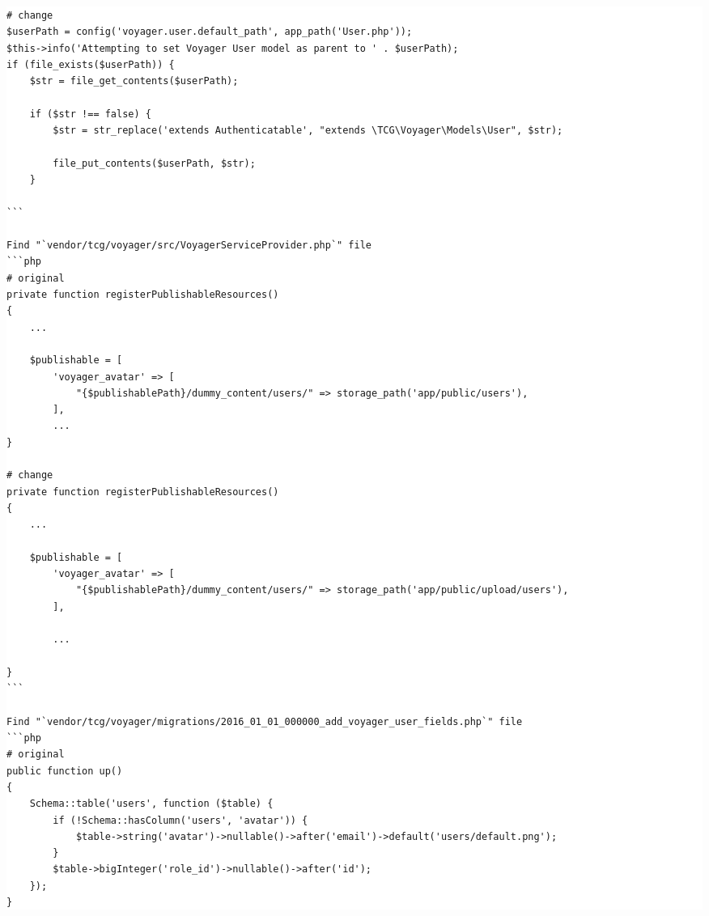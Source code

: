     # change
    $userPath = config('voyager.user.default_path', app_path('User.php'));
    $this->info('Attempting to set Voyager User model as parent to ' . $userPath);        
    if (file_exists($userPath)) {
        $str = file_get_contents($userPath);

        if ($str !== false) {
            $str = str_replace('extends Authenticatable', "extends \TCG\Voyager\Models\User", $str);

            file_put_contents($userPath, $str);
        }

    ```

    Find "`vendor/tcg/voyager/src/VoyagerServiceProvider.php`" file
    ```php
    # original
    private function registerPublishableResources()
    {
        ...

        $publishable = [
            'voyager_avatar' => [
                "{$publishablePath}/dummy_content/users/" => storage_path('app/public/users'),
            ],
            ...
    }

    # change
    private function registerPublishableResources()
    {
        ...

        $publishable = [
            'voyager_avatar' => [
                "{$publishablePath}/dummy_content/users/" => storage_path('app/public/upload/users'),
            ],

            ...

    }
    ```

    Find "`vendor/tcg/voyager/migrations/2016_01_01_000000_add_voyager_user_fields.php`" file
    ```php
    # original
    public function up()
    {
        Schema::table('users', function ($table) {
            if (!Schema::hasColumn('users', 'avatar')) {
                $table->string('avatar')->nullable()->after('email')->default('users/default.png');
            }
            $table->bigInteger('role_id')->nullable()->after('id');
        });
    }
